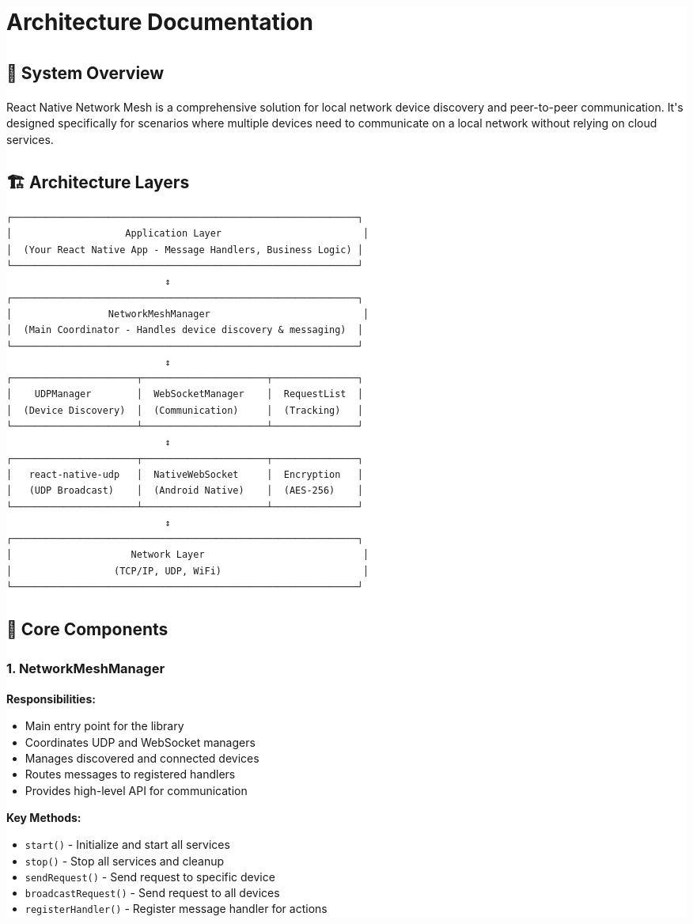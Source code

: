 # Architecture Documentation

## 📐 System Overview

React Native Network Mesh is a comprehensive solution for local network device discovery and peer-to-peer communication. It's designed specifically for scenarios where multiple devices need to communicate on a local network without relying on cloud services.

## 🏗️ Architecture Layers

```
┌─────────────────────────────────────────────────────────────┐
│                    Application Layer                         │
│  (Your React Native App - Message Handlers, Business Logic) │
└─────────────────────────────────────────────────────────────┘
                            ↕
┌─────────────────────────────────────────────────────────────┐
│                 NetworkMeshManager                           │
│  (Main Coordinator - Handles device discovery & messaging)  │
└─────────────────────────────────────────────────────────────┘
                            ↕
┌──────────────────────┬──────────────────────┬───────────────┐
│    UDPManager        │  WebSocketManager    │  RequestList  │
│  (Device Discovery)  │  (Communication)     │  (Tracking)   │
└──────────────────────┴──────────────────────┴───────────────┘
                            ↕
┌──────────────────────┬──────────────────────┬───────────────┐
│   react-native-udp   │  NativeWebSocket     │  Encryption   │
│   (UDP Broadcast)    │  (Android Native)    │  (AES-256)    │
└──────────────────────┴──────────────────────┴───────────────┘
                            ↕
┌─────────────────────────────────────────────────────────────┐
│                     Network Layer                            │
│                  (TCP/IP, UDP, WiFi)                         │
└─────────────────────────────────────────────────────────────┘
```

## 🧩 Core Components

### 1. NetworkMeshManager

**Responsibilities:**
- Main entry point for the library
- Coordinates UDP and WebSocket managers
- Manages discovered and connected devices
- Routes messages to registered handlers
- Provides high-level API for communication

**Key Methods:**
- `start()` - Initialize and start all services
- `stop()` - Stop all services and cleanup
- `sendRequest()` - Send request to specific device
- `broadcastRequest()` - Send request to all devices
- `registerHandler()` - Register message handler for actions
